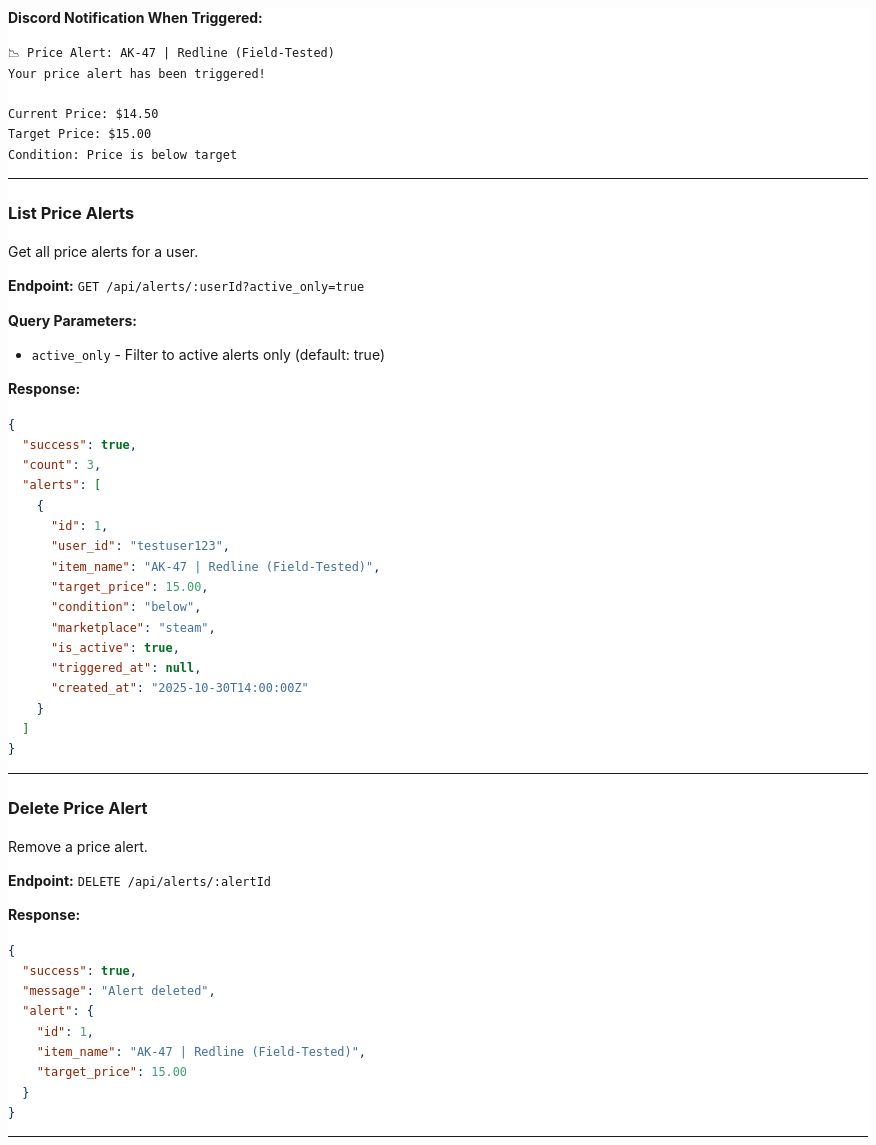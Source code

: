 **Discord Notification When Triggered:**
```
📉 Price Alert: AK-47 | Redline (Field-Tested)
Your price alert has been triggered!

Current Price: $14.50
Target Price: $15.00
Condition: Price is below target
```

---

### List Price Alerts

Get all price alerts for a user.

**Endpoint:** `GET /api/alerts/:userId?active_only=true`

**Query Parameters:**
- `active_only` - Filter to active alerts only (default: true)

**Response:**
```json
{
  "success": true,
  "count": 3,
  "alerts": [
    {
      "id": 1,
      "user_id": "testuser123",
      "item_name": "AK-47 | Redline (Field-Tested)",
      "target_price": 15.00,
      "condition": "below",
      "marketplace": "steam",
      "is_active": true,
      "triggered_at": null,
      "created_at": "2025-10-30T14:00:00Z"
    }
  ]
}
```

---

### Delete Price Alert

Remove a price alert.

**Endpoint:** `DELETE /api/alerts/:alertId`

**Response:**
```json
{
  "success": true,
  "message": "Alert deleted",
  "alert": {
    "id": 1,
    "item_name": "AK-47 | Redline (Field-Tested)",
    "target_price": 15.00
  }
}
```

---